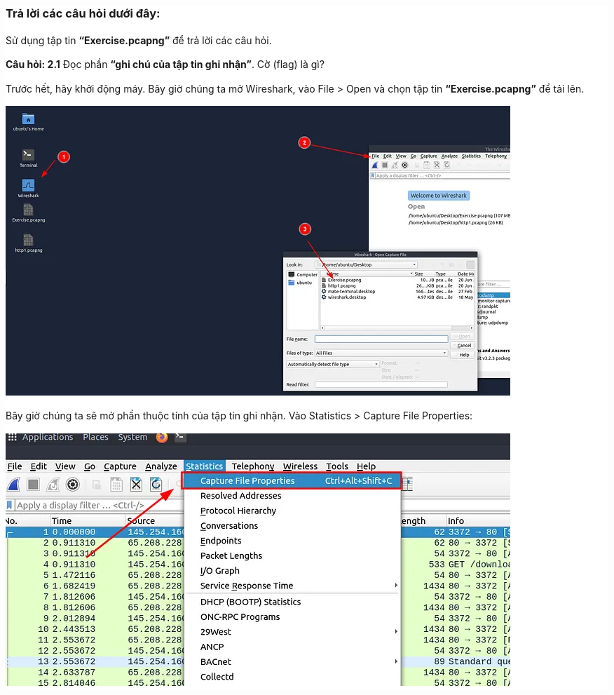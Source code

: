 ### **Trả lời các câu hỏi dưới đây:**

Sử dụng tập tin **“Exercise.pcapng”** để trả lời các câu hỏi.

**Câu hỏi: 2.1** Đọc phần **“ghi chú của tập tin ghi nhận”**. Cờ (flag) là gì?

Trước hết, hãy khởi động máy. Bây giờ chúng ta mở Wireshark, vào File > Open và chọn tập tin **“Exercise.pcapng”** để tải lên.

![](./img/5_Wireshark_The_Basics/2.7.webp)

Bây giờ chúng ta sẽ mở phần thuộc tính của tập tin ghi nhận. Vào Statistics > Capture File Properties:

![](./img/5_Wireshark_The_Basics/2.8.webp)

